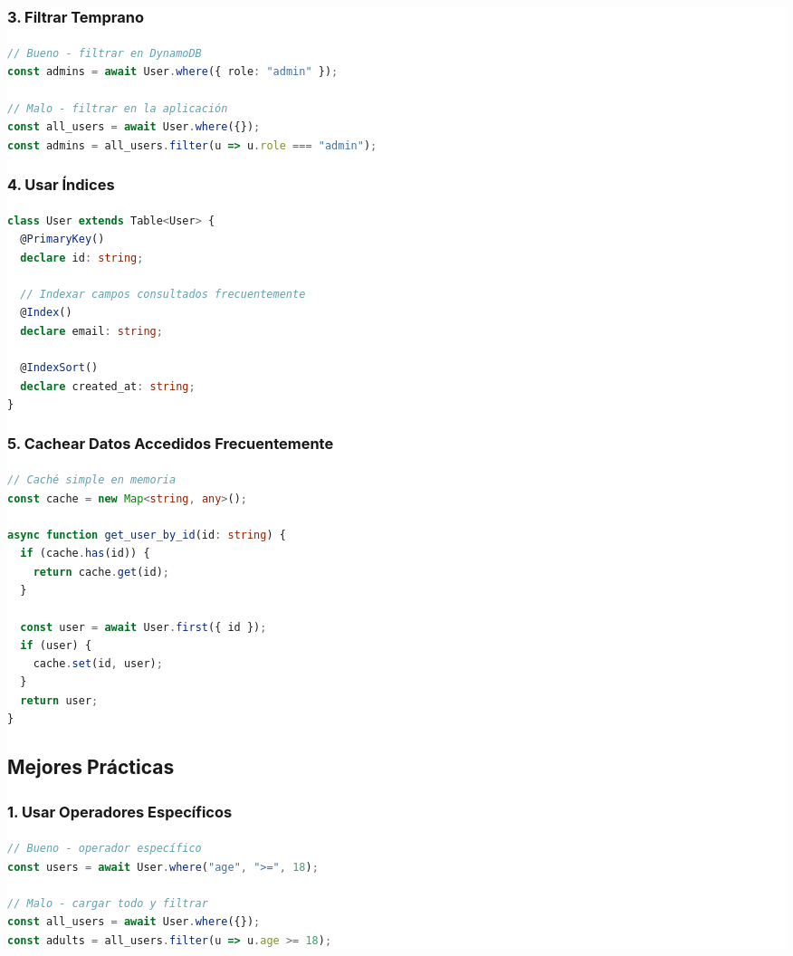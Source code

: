 ### 3. Filtrar Temprano

```typescript
// Bueno - filtrar en DynamoDB
const admins = await User.where({ role: "admin" });

// Malo - filtrar en la aplicación
const all_users = await User.where({});
const admins = all_users.filter(u => u.role === "admin");
```

### 4. Usar Índices

```typescript
class User extends Table<User> {
  @PrimaryKey()
  declare id: string;

  // Indexar campos consultados frecuentemente
  @Index()
  declare email: string;

  @IndexSort()
  declare created_at: string;
}
```

### 5. Cachear Datos Accedidos Frecuentemente

```typescript
// Caché simple en memoria
const cache = new Map<string, any>();

async function get_user_by_id(id: string) {
  if (cache.has(id)) {
    return cache.get(id);
  }

  const user = await User.first({ id });
  if (user) {
    cache.set(id, user);
  }
  return user;
}
```

## Mejores Prácticas

### 1. Usar Operadores Específicos

```typescript
// Bueno - operador específico
const users = await User.where("age", ">=", 18);

// Malo - cargar todo y filtrar
const all_users = await User.where({});
const adults = all_users.filter(u => u.age >= 18);
```
